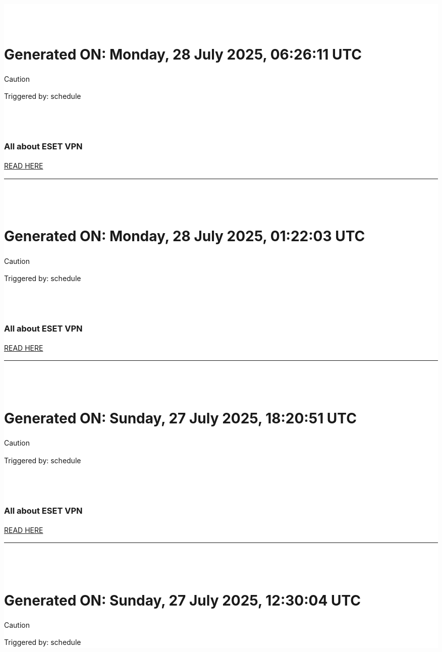 
<br><br>

# Generated ON: Monday, 28 July 2025, 06:26:11 UTC

> [!CAUTION]
> Triggered by: schedule

<br><br>

### All about ESET VPN

[READ HERE](https://t.me/F_NiREvil/2113)

---

<br><br>

# Generated ON: Monday, 28 July 2025, 01:22:03 UTC

> [!CAUTION]
> Triggered by: schedule

<br><br>

### All about ESET VPN

[READ HERE](https://t.me/F_NiREvil/2113)

---

<br><br>

# Generated ON: Sunday, 27 July 2025, 18:20:51 UTC

> [!CAUTION]
> Triggered by: schedule

<br><br>

### All about ESET VPN

[READ HERE](https://t.me/F_NiREvil/2113)

---

<br><br>

# Generated ON: Sunday, 27 July 2025, 12:30:04 UTC

> [!CAUTION]
> Triggered by: schedule
